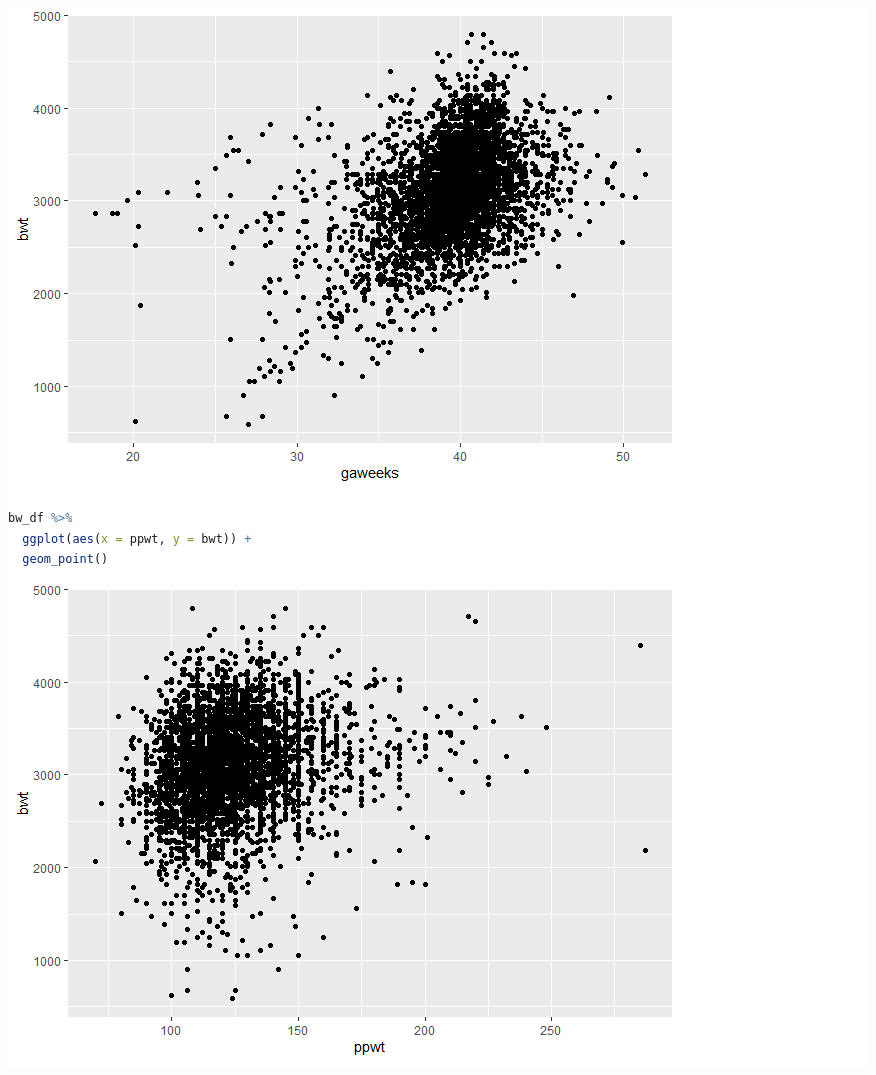 ![](p8105_hw6_yp2608_files/figure-gfm/p1plot_gaweeks_ppwt-1.png)

``` r
bw_df %>% 
  ggplot(aes(x = ppwt, y = bwt)) +
  geom_point()
```

![](p8105_hw6_yp2608_files/figure-gfm/p1plot_gaweeks_ppwt-2.png)
